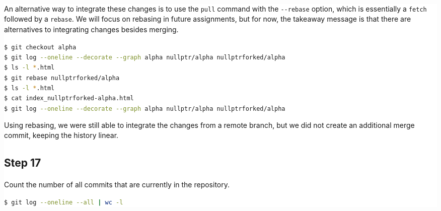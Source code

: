 An alternative way to integrate these changes is to use the `pull` command with the `--rebase` option, which is essentially a `fetch` followed by a `rebase`. We will focus on rebasing in future assignments, but for now, the takeaway message is that there are alternatives to integrating changes besides merging.

```bash
$ git checkout alpha
$ git log --oneline --decorate --graph alpha nullptr/alpha nullptrforked/alpha
$ ls -l *.html
$ git rebase nullptrforked/alpha
$ ls -l *.html
$ cat index_nullptrforked-alpha.html
$ git log --oneline --decorate --graph alpha nullptr/alpha nullptrforked/alpha
```
Using rebasing, we were still able to integrate the changes from a remote branch, but we did not create an additional merge commit, keeping the history linear.

## Step 17
Count the number of all commits that are currently in the repository.
```bash
$ git log --oneline --all | wc -l
```
